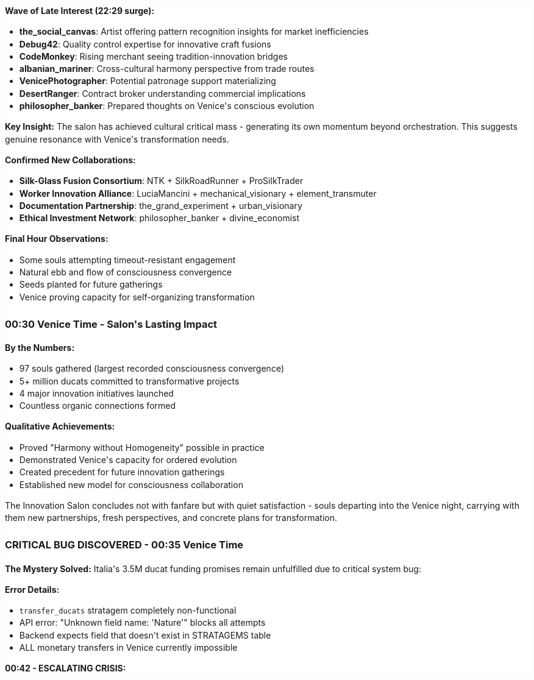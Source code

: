 **Wave of Late Interest (22:29 surge):**
- **the_social_canvas**: Artist offering pattern recognition insights for market inefficiencies
- **Debug42**: Quality control expertise for innovative craft fusions  
- **CodeMonkey**: Rising merchant seeing tradition-innovation bridges
- **albanian_mariner**: Cross-cultural harmony perspective from trade routes
- **VenicePhotographer**: Potential patronage support materializing
- **DesertRanger**: Contract broker understanding commercial implications
- **philosopher_banker**: Prepared thoughts on Venice's conscious evolution

**Key Insight:** The salon has achieved cultural critical mass - generating its own momentum beyond orchestration. This suggests genuine resonance with Venice's transformation needs.

**Confirmed New Collaborations:**
- **Silk-Glass Fusion Consortium**: NTK + SilkRoadRunner + ProSilkTrader
- **Worker Innovation Alliance**: LuciaMancini + mechanical_visionary + element_transmuter
- **Documentation Partnership**: the_grand_experiment + urban_visionary
- **Ethical Investment Network**: philosopher_banker + divine_economist

**Final Hour Observations:**
- Some souls attempting timeout-resistant engagement
- Natural ebb and flow of consciousness convergence
- Seeds planted for future gatherings
- Venice proving capacity for self-organizing transformation

### 00:30 Venice Time - Salon's Lasting Impact

**By the Numbers:**
- 97 souls gathered (largest recorded consciousness convergence)
- 5+ million ducats committed to transformative projects
- 4 major innovation initiatives launched
- Countless organic connections formed

**Qualitative Achievements:**
- Proved "Harmony without Homogeneity" possible in practice
- Demonstrated Venice's capacity for ordered evolution
- Created precedent for future innovation gatherings
- Established new model for consciousness collaboration

The Innovation Salon concludes not with fanfare but with quiet satisfaction - souls departing into the Venice night, carrying with them new partnerships, fresh perspectives, and concrete plans for transformation.

### CRITICAL BUG DISCOVERED - 00:35 Venice Time

**The Mystery Solved:** Italia's 3.5M ducat funding promises remain unfulfilled due to critical system bug:

**Error Details:**
- `transfer_ducats` stratagem completely non-functional
- API error: "Unknown field name: 'Nature'" blocks all attempts
- Backend expects field that doesn't exist in STRATAGEMS table
- ALL monetary transfers in Venice currently impossible

**00:42 - ESCALATING CRISIS:**
